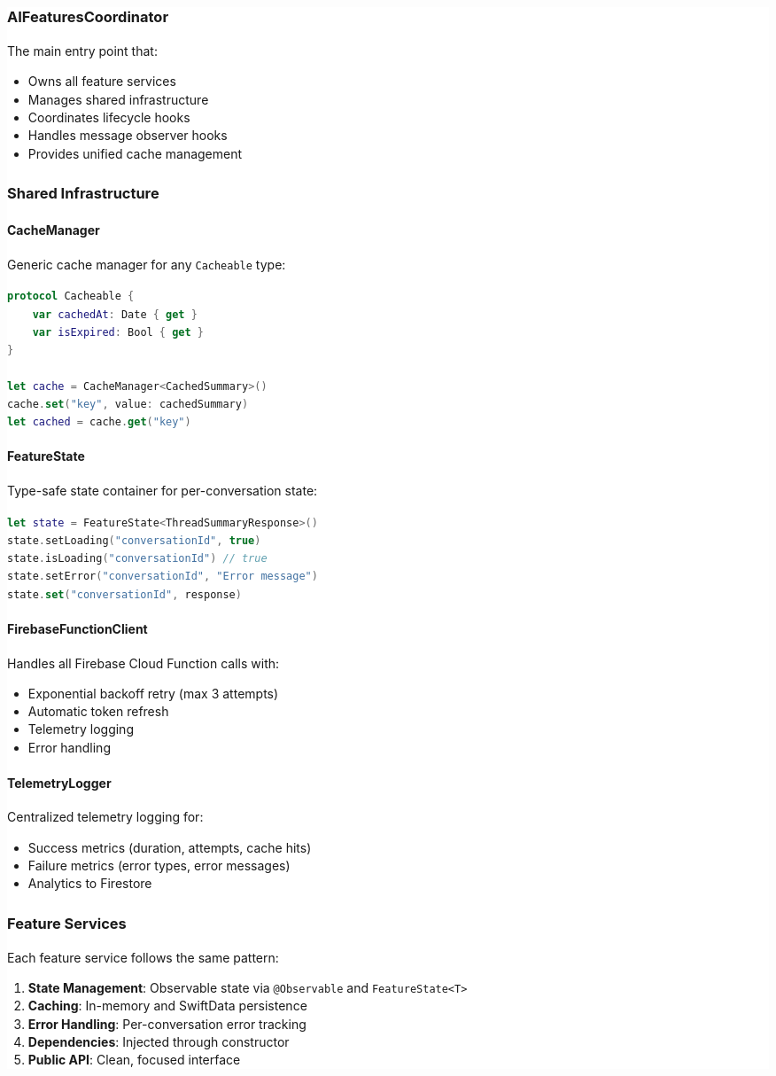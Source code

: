 ### AIFeaturesCoordinator
The main entry point that:
- Owns all feature services
- Manages shared infrastructure
- Coordinates lifecycle hooks
- Handles message observer hooks
- Provides unified cache management

### Shared Infrastructure

#### CacheManager<T>
Generic cache manager for any `Cacheable` type:
```swift
protocol Cacheable {
    var cachedAt: Date { get }
    var isExpired: Bool { get }
}

let cache = CacheManager<CachedSummary>()
cache.set("key", value: cachedSummary)
let cached = cache.get("key")
```

#### FeatureState<T>
Type-safe state container for per-conversation state:
```swift
let state = FeatureState<ThreadSummaryResponse>()
state.setLoading("conversationId", true)
state.isLoading("conversationId") // true
state.setError("conversationId", "Error message")
state.set("conversationId", response)
```

#### FirebaseFunctionClient
Handles all Firebase Cloud Function calls with:
- Exponential backoff retry (max 3 attempts)
- Automatic token refresh
- Telemetry logging
- Error handling

#### TelemetryLogger
Centralized telemetry logging for:
- Success metrics (duration, attempts, cache hits)
- Failure metrics (error types, error messages)
- Analytics to Firestore

### Feature Services

Each feature service follows the same pattern:
1. **State Management**: Observable state via `@Observable` and `FeatureState<T>`
2. **Caching**: In-memory and SwiftData persistence
3. **Error Handling**: Per-conversation error tracking
4. **Dependencies**: Injected through constructor
5. **Public API**: Clean, focused interface
